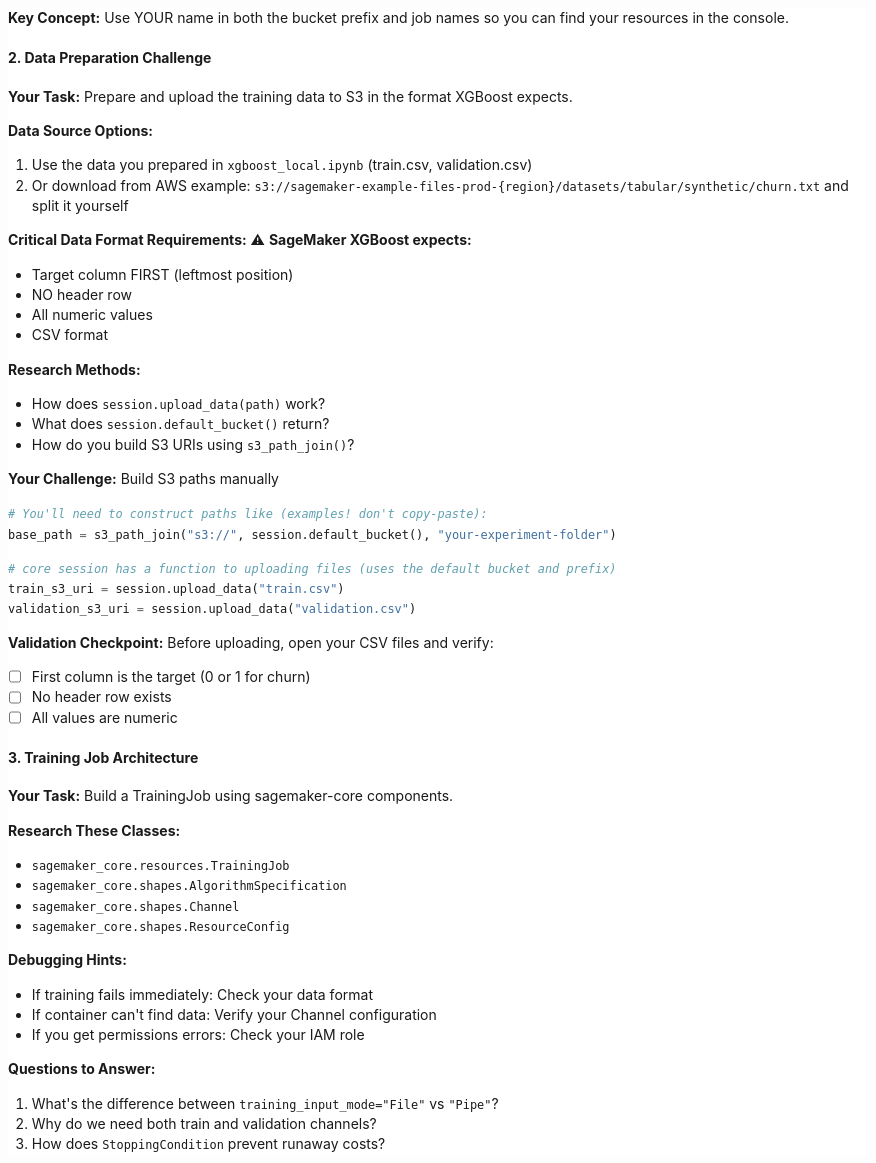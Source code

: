 **Key Concept:** Use YOUR name in both the bucket prefix and job names so you can find your resources in the console.

#### 2. Data Preparation Challenge
**Your Task:** Prepare and upload the training data to S3 in the format XGBoost expects.

**Data Source Options:**
1. Use the data you prepared in `xgboost_local.ipynb` (train.csv, validation.csv)
2. Or download from AWS example: `s3://sagemaker-example-files-prod-{region}/datasets/tabular/synthetic/churn.txt` and split it yourself

**Critical Data Format Requirements:**
⚠️ **SageMaker XGBoost expects:**
- Target column FIRST (leftmost position)
- NO header row
- All numeric values
- CSV format

**Research Methods:**
- How does `session.upload_data(path)` work?
- What does `session.default_bucket()` return?
- How do you build S3 URIs using `s3_path_join()`?

**Your Challenge:** Build S3 paths manually
```python
# You'll need to construct paths like (examples! don't copy-paste):
base_path = s3_path_join("s3://", session.default_bucket(), "your-experiment-folder")
```

```python
# core session has a function to uploading files (uses the default bucket and prefix) 
train_s3_uri = session.upload_data("train.csv")
validation_s3_uri = session.upload_data("validation.csv")
```

**Validation Checkpoint:** Before uploading, open your CSV files and verify:
- [ ] First column is the target (0 or 1 for churn)
- [ ] No header row exists
- [ ] All values are numeric

#### 3. Training Job Architecture
**Your Task:** Build a TrainingJob using sagemaker-core components.

**Research These Classes:**
- `sagemaker_core.resources.TrainingJob`
- `sagemaker_core.shapes.AlgorithmSpecification`
- `sagemaker_core.shapes.Channel`
- `sagemaker_core.shapes.ResourceConfig`

**Debugging Hints:**
- If training fails immediately: Check your data format
- If container can't find data: Verify your Channel configuration
- If you get permissions errors: Check your IAM role

**Questions to Answer:**
1. What's the difference between `training_input_mode="File"` vs `"Pipe"`?
2. Why do we need both train and validation channels?
3. How does `StoppingCondition` prevent runaway costs?
